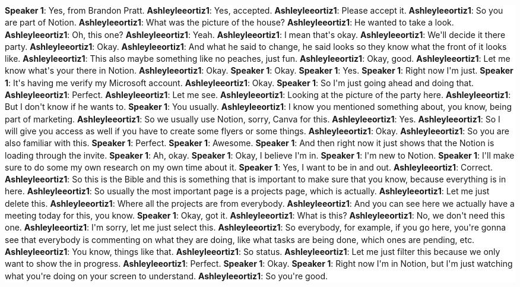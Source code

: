 **Speaker 1**: Yes, from Brandon Pratt.
**Ashleyleeortiz1**: Yes, accepted.
**Ashleyleeortiz1**: Please accept it.
**Ashleyleeortiz1**: So you are part of Notion.
**Ashleyleeortiz1**: What was the picture of the house?
**Ashleyleeortiz1**: He wanted to take a look.
**Ashleyleeortiz1**: Oh, this one?
**Ashleyleeortiz1**: Yeah.
**Ashleyleeortiz1**: I mean that's okay.
**Ashleyleeortiz1**: We'll decide it there party.
**Ashleyleeortiz1**: Okay.
**Ashleyleeortiz1**: And what he said to change, he said looks so they know what the front of it looks like.
**Ashleyleeortiz1**: This also maybe something like no peaches, just fun.
**Ashleyleeortiz1**: Okay, good.
**Ashleyleeortiz1**: Let me know what's your there in Notion.
**Ashleyleeortiz1**: Okay.
**Speaker 1**: Okay.
**Speaker 1**: Yes.
**Speaker 1**: Right now I'm just.
**Speaker 1**: It's having me verify my Microsoft account.
**Ashleyleeortiz1**: Okay.
**Speaker 1**: So I'm just going ahead and doing that.
**Ashleyleeortiz1**: Perfect.
**Ashleyleeortiz1**: Let me see.
**Ashleyleeortiz1**: Looking at the picture of the party here.
**Ashleyleeortiz1**: But I don't know if he wants to.
**Speaker 1**: You usually.
**Ashleyleeortiz1**: I know you mentioned something about, you know, being part of marketing.
**Ashleyleeortiz1**: So we usually use Notion, sorry, Canva for this.
**Ashleyleeortiz1**: Yes.
**Ashleyleeortiz1**: So I will give you access as well if you have to create some flyers or some things.
**Ashleyleeortiz1**: Okay.
**Ashleyleeortiz1**: So you are also familiar with this.
**Speaker 1**: Perfect.
**Speaker 1**: Awesome.
**Speaker 1**: And then right now it just shows that the Notion is loading through the invite.
**Speaker 1**: Ah, okay.
**Speaker 1**: Okay, I believe I'm in.
**Speaker 1**: I'm new to Notion.
**Speaker 1**: I'll make sure to do some my own research on my own time about it.
**Speaker 1**: Yes, I want to be in and out.
**Ashleyleeortiz1**: Correct.
**Ashleyleeortiz1**: So this is the Bible and this is something that is important to make sure that you know, because everything is in here.
**Ashleyleeortiz1**: So usually the most important page is a projects page, which is actually.
**Ashleyleeortiz1**: Let me just delete this.
**Ashleyleeortiz1**: Where all the projects are from everybody.
**Ashleyleeortiz1**: And you can see here we actually have a meeting today for this, you know.
**Speaker 1**: Okay, got it.
**Ashleyleeortiz1**: What is this?
**Ashleyleeortiz1**: No, we don't need this one.
**Ashleyleeortiz1**: I'm sorry, let me just select this.
**Ashleyleeortiz1**: So everybody, for example, if you go here, you're gonna see that everybody is commenting on what they are doing, like what tasks are being done, which ones are pending, etc.
**Ashleyleeortiz1**: You know, things like that.
**Ashleyleeortiz1**: So status.
**Ashleyleeortiz1**: Let me just filter this because we only want to show the in progress.
**Ashleyleeortiz1**: Perfect.
**Speaker 1**: Okay.
**Speaker 1**: Right now I'm in Notion, but I'm just watching what you're doing on your screen to understand.
**Ashleyleeortiz1**: So you're good.